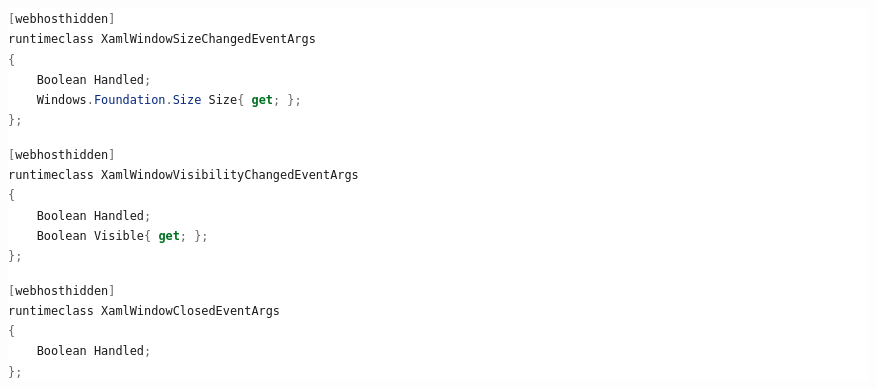 
```cs
[webhosthidden]
runtimeclass XamlWindowSizeChangedEventArgs
{
    Boolean Handled;
    Windows.Foundation.Size Size{ get; };
};
```

```cs
[webhosthidden]
runtimeclass XamlWindowVisibilityChangedEventArgs
{
    Boolean Handled;
    Boolean Visible{ get; };
};
```

```cs
[webhosthidden]
runtimeclass XamlWindowClosedEventArgs
{
    Boolean Handled;
};
```

